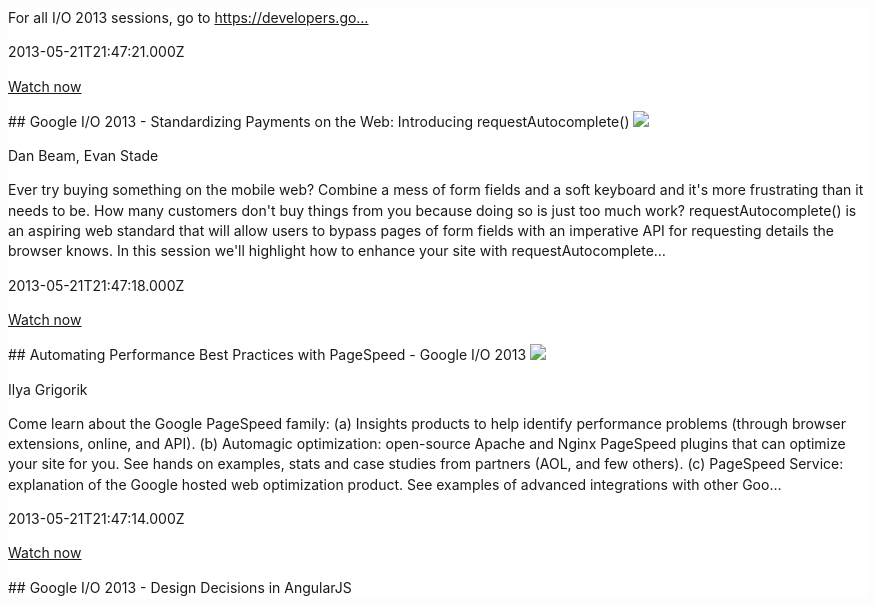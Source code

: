 For all I/O 2013 sessions, go to https://developers.go…

2013-05-21T21:47:21.000Z

[Watch now](/web/shows/google-io/2013/google-io-2013-fireside-chat-with-the-blink-team) 

<div style="clear:both;"></div>
## Google I/O 2013 - Standardizing Payments on the Web: Introducing requestAutocomplete()

<a href="/web/shows/google-io/2013/google-io-2013-standardizing-payments-on-the-web-introducing-requestautocomplete">
  <img class="attempt-right" src="https://i.ytimg.com/vi/1M50AXPd0Tg/mqdefault.jpg">
</a>

Dan Beam, Evan Stade 

Ever try buying something on the mobile web? Combine a mess of form fields and a soft keyboard and it&#x27;s more frustrating than it needs to be. How many customers don&#x27;t buy things from you because doing so is just too much work?  requestAutocomplete() is an aspiring web standard that will allow users to bypass pages of form fields with an imperative API for requesting details the browser knows. In this session we&#x27;ll highlight how to enhance your site with requestAutocomplete…

2013-05-21T21:47:18.000Z

[Watch now](/web/shows/google-io/2013/google-io-2013-standardizing-payments-on-the-web-introducing-requestautocomplete) 

<div style="clear:both;"></div>
## Automating Performance Best Practices with PageSpeed - Google I/O 2013

<a href="/web/shows/google-io/2013/automating-performance-best-practices-with-pagespeed-google-io-2013">
  <img class="attempt-right" src="https://i.ytimg.com/vi/uR5urTx8S4E/mqdefault.jpg">
</a>

Ilya Grigorik 

Come learn about the Google PageSpeed family: 
(a) Insights products to help identify performance problems (through browser extensions, online, and API). 
(b) Automagic optimization: open-source Apache and Nginx PageSpeed plugins that can optimize your site for you. See hands on examples, stats and case studies from partners (AOL, and few others).
(c) PageSpeed Service: explanation of the Google hosted web optimization product. See examples of advanced integrations with other Goo…

2013-05-21T21:47:14.000Z

[Watch now](/web/shows/google-io/2013/automating-performance-best-practices-with-pagespeed-google-io-2013) 

<div style="clear:both;"></div>
## Google I/O 2013 - Design Decisions in AngularJS
